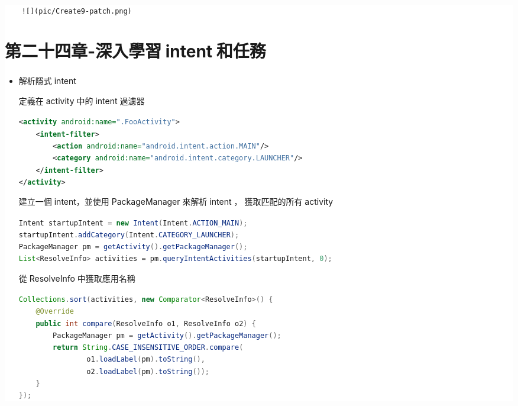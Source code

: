         ![](pic/Create9-patch.png)

# 第二十四章-深入學習 intent 和任務

- 解析隱式 intent

    定義在 activity 中的 intent 過濾器
    ```xml
    <activity android:name=".FooActivity">
        <intent-filter>
            <action android:name="android.intent.action.MAIN"/>
            <category android:name="android.intent.category.LAUNCHER"/>
        </intent-filter>
    </activity>
    ```

    建立一個 intent，並使用 PackageManager 來解析 intent ， 獲取匹配的所有 activity
    ```java
    Intent startupIntent = new Intent(Intent.ACTION_MAIN);
    startupIntent.addCategory(Intent.CATEGORY_LAUNCHER);
    PackageManager pm = getActivity().getPackageManager();
    List<ResolveInfo> activities = pm.queryIntentActivities(startupIntent, 0);
    ```

    從 ResolveInfo 中獲取應用名稱
    ```java
    Collections.sort(activities, new Comparator<ResolveInfo>() {
        @Override
        public int compare(ResolveInfo o1, ResolveInfo o2) {
            PackageManager pm = getActivity().getPackageManager();
            return String.CASE_INSENSITIVE_ORDER.compare(
                    o1.loadLabel(pm).toString(),
                    o2.loadLabel(pm).toString());
        }
    });
    ```

